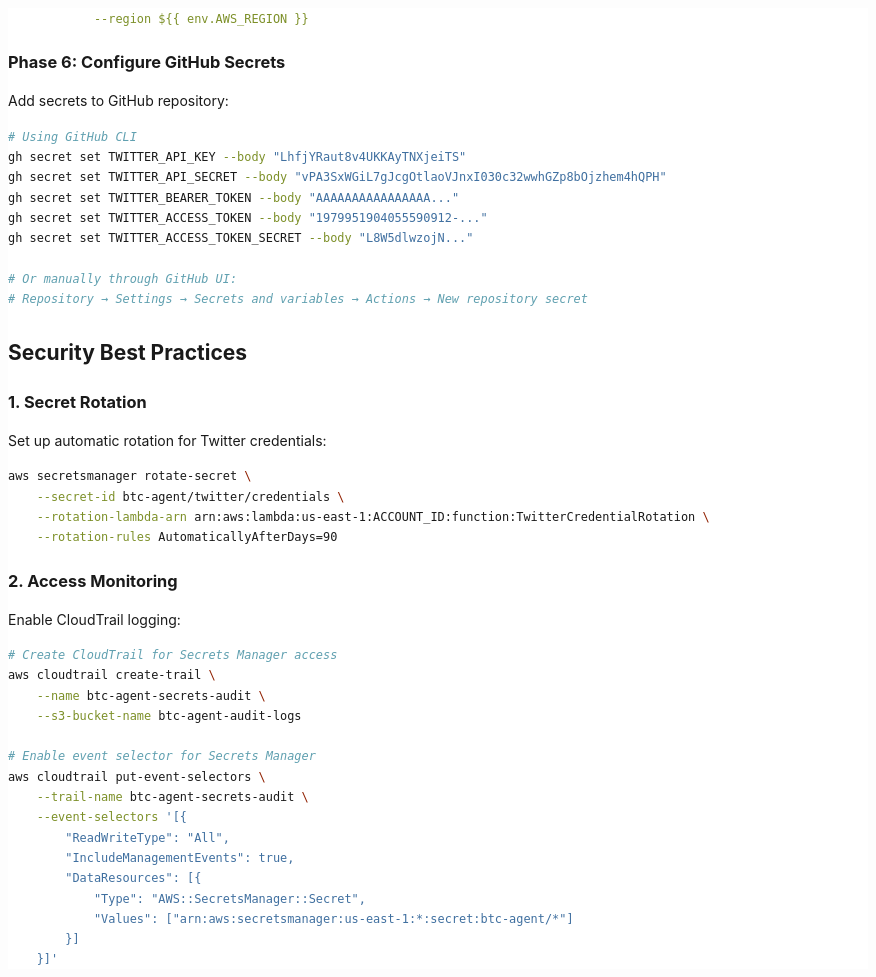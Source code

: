 ```yaml
            --region ${{ env.AWS_REGION }}
```

### Phase 6: Configure GitHub Secrets

Add secrets to GitHub repository:

```bash
# Using GitHub CLI
gh secret set TWITTER_API_KEY --body "LhfjYRaut8v4UKKAyTNXjeiTS"
gh secret set TWITTER_API_SECRET --body "vPA3SxWGiL7gJcgOtlaoVJnxI030c32wwhGZp8bOjzhem4hQPH"
gh secret set TWITTER_BEARER_TOKEN --body "AAAAAAAAAAAAAAAA..."
gh secret set TWITTER_ACCESS_TOKEN --body "1979951904055590912-..."
gh secret set TWITTER_ACCESS_TOKEN_SECRET --body "L8W5dlwzojN..."

# Or manually through GitHub UI:
# Repository → Settings → Secrets and variables → Actions → New repository secret
```

## Security Best Practices

### 1. Secret Rotation

Set up automatic rotation for Twitter credentials:

```bash
aws secretsmanager rotate-secret \
    --secret-id btc-agent/twitter/credentials \
    --rotation-lambda-arn arn:aws:lambda:us-east-1:ACCOUNT_ID:function:TwitterCredentialRotation \
    --rotation-rules AutomaticallyAfterDays=90
```

### 2. Access Monitoring

Enable CloudTrail logging:

```bash
# Create CloudTrail for Secrets Manager access
aws cloudtrail create-trail \
    --name btc-agent-secrets-audit \
    --s3-bucket-name btc-agent-audit-logs

# Enable event selector for Secrets Manager
aws cloudtrail put-event-selectors \
    --trail-name btc-agent-secrets-audit \
    --event-selectors '[{
        "ReadWriteType": "All",
        "IncludeManagementEvents": true,
        "DataResources": [{
            "Type": "AWS::SecretsManager::Secret",
            "Values": ["arn:aws:secretsmanager:us-east-1:*:secret:btc-agent/*"]
        }]
    }]'
```
